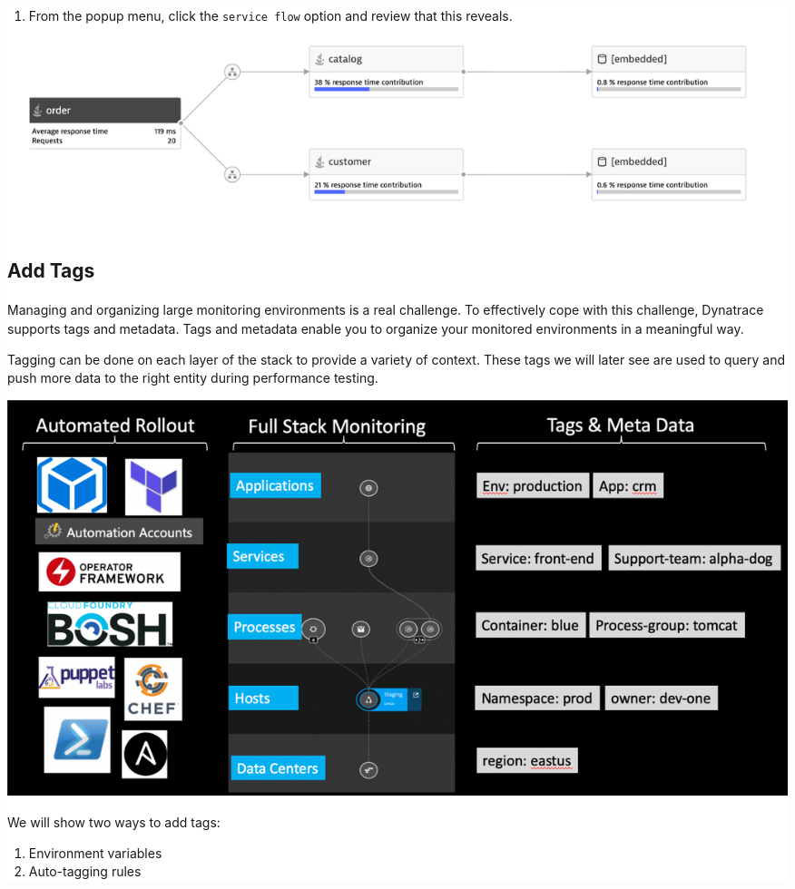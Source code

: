 1. From the popup menu, click the ```service flow``` option and review that this reveals.

    <img src="images/service-flow.png">

## Add Tags

Managing and organizing large monitoring environments is a real challenge. To effectively cope with this challenge, Dynatrace supports tags and metadata. Tags and metadata enable you to organize your monitored environments in a meaningful way.

Tagging can be done on each layer of the stack to provide a variety of context.  These tags we will later see are used to query and push more data to the right entity during performance testing.

<img src="images/why-tag.png">


We will show two ways to add tags:

1. Environment variables
1. Auto-tagging rules
